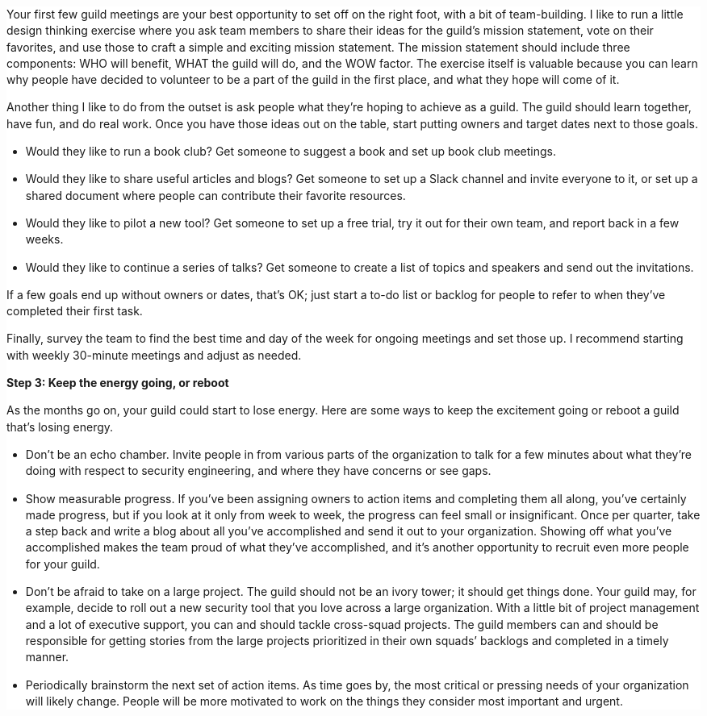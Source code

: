 Your first few guild meetings are your best opportunity to set off on the right foot, with a bit of team-building. I like to run a little design thinking exercise where you ask team members to share their ideas for the guild’s mission statement, vote on their favorites, and use those to craft a simple and exciting mission statement. The mission statement should include three components: WHO will benefit, WHAT the guild will do, and the WOW factor. The exercise itself is valuable because you can learn why people have decided to volunteer to be a part of the guild in the first place, and what they hope will come of it.

Another thing I like to do from the outset is ask people what they’re hoping to achieve as a guild. The guild should learn together, have fun, and do real work. Once you have those ideas out on the table, start putting owners and target dates next to those goals.

  * Would they like to run a book club? Get someone to suggest a book and set up book club meetings.

  * Would they like to share useful articles and blogs? Get someone to set up a Slack channel and invite everyone to it, or set up a shared document where people can contribute their favorite resources.

  * Would they like to pilot a new tool? Get someone to set up a free trial, try it out for their own team, and report back in a few weeks.

  * Would they like to continue a series of talks? Get someone to create a list of topics and speakers and send out the invitations.




If a few goals end up without owners or dates, that’s OK; just start a to-do list or backlog for people to refer to when they’ve completed their first task.

Finally, survey the team to find the best time and day of the week for ongoing meetings and set those up. I recommend starting with weekly 30-minute meetings and adjust as needed.

**Step 3: Keep the energy going, or reboot**

As the months go on, your guild could start to lose energy. Here are some ways to keep the excitement going or reboot a guild that’s losing energy.

  * Don’t be an echo chamber. Invite people in from various parts of the organization to talk for a few minutes about what they’re doing with respect to security engineering, and where they have concerns or see gaps.

  * Show measurable progress. If you’ve been assigning owners to action items and completing them all along, you’ve certainly made progress, but if you look at it only from week to week, the progress can feel small or insignificant. Once per quarter, take a step back and write a blog about all you’ve accomplished and send it out to your organization. Showing off what you’ve accomplished makes the team proud of what they’ve accomplished, and it’s another opportunity to recruit even more people for your guild.

  * Don’t be afraid to take on a large project. The guild should not be an ivory tower; it should get things done. Your guild may, for example, decide to roll out a new security tool that you love across a large organization. With a little bit of project management and a lot of executive support, you can and should tackle cross-squad projects. The guild members can and should be responsible for getting stories from the large projects prioritized in their own squads’ backlogs and completed in a timely manner.

  * Periodically brainstorm the next set of action items. As time goes by, the most critical or pressing needs of your organization will likely change. People will be more motivated to work on the things they consider most important and urgent.
